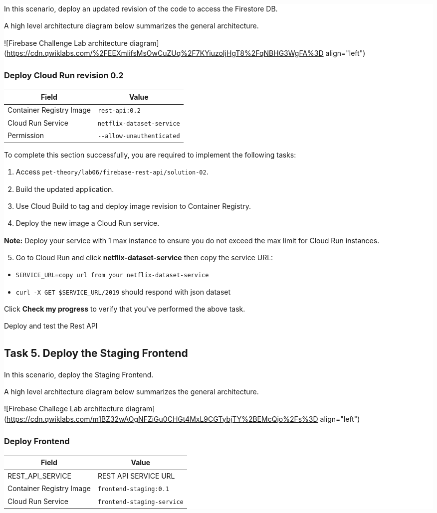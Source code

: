 In this scenario, deploy an updated revision of the code to access the Firestore DB.

A high level architecture diagram below summarizes the general architecture.

![Firebase Challenge Lab architecture diagram](https://cdn.qwiklabs.com/%2FEEXmlifsMsOwCuZUq%2F7KYiuzoIjHgT8%2FqNBHG3WgFA%3D align="left")

### Deploy Cloud Run revision 0.2

| **Field** | **Value** |
| --- | --- |
| Container Registry Image | `rest-api:0.2` |
| Cloud Run Service | `netflix-dataset-service` |
| Permission | `--allow-unauthenticated` |

To complete this section successfully, you are required to implement the following tasks:

1. Access `pet-theory/lab06/firebase-rest-api/solution-02`.
    
2. Build the updated application.
    
3. Use Cloud Build to tag and deploy image revision to Container Registry.
    
4. Deploy the new image a Cloud Run service.
    

**Note:** Deploy your service with 1 max instance to ensure you do not exceed the max limit for Cloud Run instances.

5. Go to Cloud Run and click **netflix-dataset-service** then copy the service URL:
    

* `SERVICE_URL=copy url from your netflix-dataset-service`
    
* `curl -X GET $SERVICE_URL/2019` should respond with json dataset
    

Click **Check my progress** to verify that you've performed the above task.

Deploy and test the Rest API

## Task 5. Deploy the Staging Frontend

In this scenario, deploy the Staging Frontend.

A high level architecture diagram below summarizes the general architecture.

![Firebase Challege Lab architecture diagram](https://cdn.qwiklabs.com/m1BZ32wAOgNFZiGu0CHGt4MxL9CGTybjTY%2BEMcQjo%2Fs%3D align="left")

### Deploy Frontend

| **Field** | **Value** |
| --- | --- |
| REST\_API\_SERVICE | REST API SERVICE URL |
| Container Registry Image | `frontend-staging:0.1` |
| Cloud Run Service | `frontend-staging-service` |
